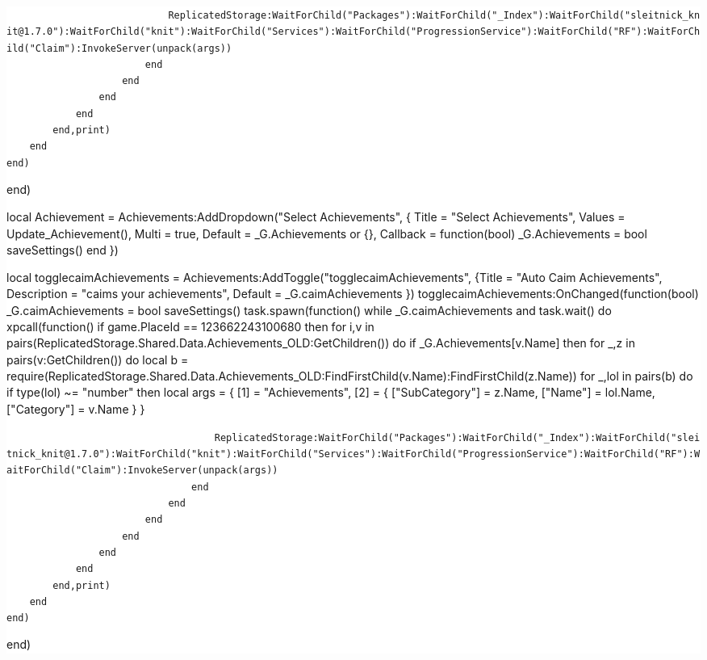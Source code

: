 								ReplicatedStorage:WaitForChild("Packages"):WaitForChild("_Index"):WaitForChild("sleitnick_knit@1.7.0"):WaitForChild("knit"):WaitForChild("Services"):WaitForChild("ProgressionService"):WaitForChild("RF"):WaitForChild("Claim"):InvokeServer(unpack(args))
							end
						end
					end
				end
			end,print)
		end
	end)
end)





local Achievement = Achievements:AddDropdown("Select Achievements", {
	Title = "Select Achievements",
	Values = Update_Achievement(),
	Multi = true,
	Default = _G.Achievements or {},
	Callback = function(bool)
		_G.Achievements = bool
		saveSettings()
	end
})


local togglecaimAchievements = Achievements:AddToggle("togglecaimAchievements", {Title = "Auto Caim Achievements", Description = "caims your achievements",  Default = _G.caimAchievements })
togglecaimAchievements:OnChanged(function(bool)
	_G.caimAchievements = bool
	saveSettings()
	task.spawn(function()
		while _G.caimAchievements and task.wait() do
			xpcall(function()
				if game.PlaceId == 123662243100680 then
					for i,v in pairs(ReplicatedStorage.Shared.Data.Achievements_OLD:GetChildren()) do
						if _G.Achievements[v.Name] then
							for _,z in pairs(v:GetChildren()) do
								local b = require(ReplicatedStorage.Shared.Data.Achievements_OLD:FindFirstChild(v.Name):FindFirstChild(z.Name))
								for _,lol in pairs(b) do
									if type(lol) ~= "number" then
										local args = {
											[1] = "Achievements",
											[2] = {
												["SubCategory"] = z.Name,
												["Name"] = lol.Name,
												["Category"] = v.Name
											}
										}

										ReplicatedStorage:WaitForChild("Packages"):WaitForChild("_Index"):WaitForChild("sleitnick_knit@1.7.0"):WaitForChild("knit"):WaitForChild("Services"):WaitForChild("ProgressionService"):WaitForChild("RF"):WaitForChild("Claim"):InvokeServer(unpack(args))
									end
								end
							end
						end
					end
				end
			end,print)
		end
	end)
end)
